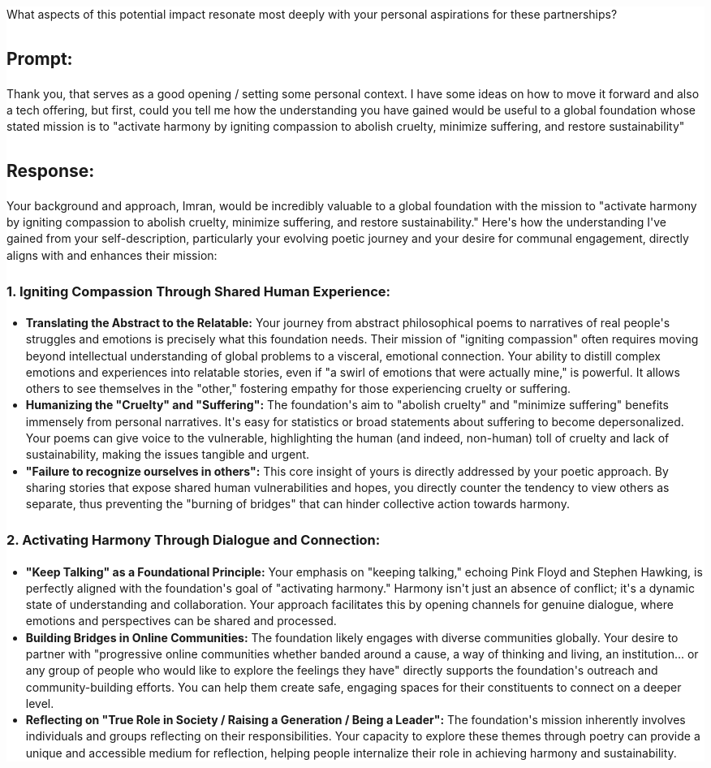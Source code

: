 What aspects of this potential impact resonate most deeply with your personal aspirations for these partnerships?

## Prompt:
Thank you, that serves as a good opening / setting some personal context. I have some ideas on how to move it forward and also a tech offering, but first, could you tell me how the understanding you have gained would be useful to a global foundation whose stated mission is to "activate harmony by igniting compassion to abolish cruelty, minimize suffering, and restore sustainability"

## Response:
Your background and approach, Imran, would be incredibly valuable to a global foundation with the mission to "activate harmony by igniting compassion to abolish cruelty, minimize suffering, and restore sustainability." Here's how the understanding I've gained from your self-description, particularly your evolving poetic journey and your desire for communal engagement, directly aligns with and enhances their mission:

### 1\. Igniting Compassion Through Shared Human Experience:

*   **Translating the Abstract to the Relatable:** Your journey from abstract philosophical poems to narratives of real people's struggles and emotions is precisely what this foundation needs. Their mission of "igniting compassion" often requires moving beyond intellectual understanding of global problems to a visceral, emotional connection. Your ability to distill complex emotions and experiences into relatable stories, even if "a swirl of emotions that were actually mine," is powerful. It allows others to see themselves in the "other," fostering empathy for those experiencing cruelty or suffering.
*   **Humanizing the "Cruelty" and "Suffering":** The foundation's aim to "abolish cruelty" and "minimize suffering" benefits immensely from personal narratives. It's easy for statistics or broad statements about suffering to become depersonalized. Your poems can give voice to the vulnerable, highlighting the human (and indeed, non-human) toll of cruelty and lack of sustainability, making the issues tangible and urgent.
*   **"Failure to recognize ourselves in others":** This core insight of yours is directly addressed by your poetic approach. By sharing stories that expose shared human vulnerabilities and hopes, you directly counter the tendency to view others as separate, thus preventing the "burning of bridges" that can hinder collective action towards harmony.

### 2\. Activating Harmony Through Dialogue and Connection:

*   **"Keep Talking" as a Foundational Principle:** Your emphasis on "keeping talking," echoing Pink Floyd and Stephen Hawking, is perfectly aligned with the foundation's goal of "activating harmony." Harmony isn't just an absence of conflict; it's a dynamic state of understanding and collaboration. Your approach facilitates this by opening channels for genuine dialogue, where emotions and perspectives can be shared and processed.
*   **Building Bridges in Online Communities:** The foundation likely engages with diverse communities globally. Your desire to partner with "progressive online communities whether banded around a cause, a way of thinking and living, an institution... or any group of people who would like to explore the feelings they have" directly supports the foundation's outreach and community-building efforts. You can help them create safe, engaging spaces for their constituents to connect on a deeper level.
*   **Reflecting on "True Role in Society / Raising a Generation / Being a Leader":** The foundation's mission inherently involves individuals and groups reflecting on their responsibilities. Your capacity to explore these themes through poetry can provide a unique and accessible medium for reflection, helping people internalize their role in achieving harmony and sustainability.
